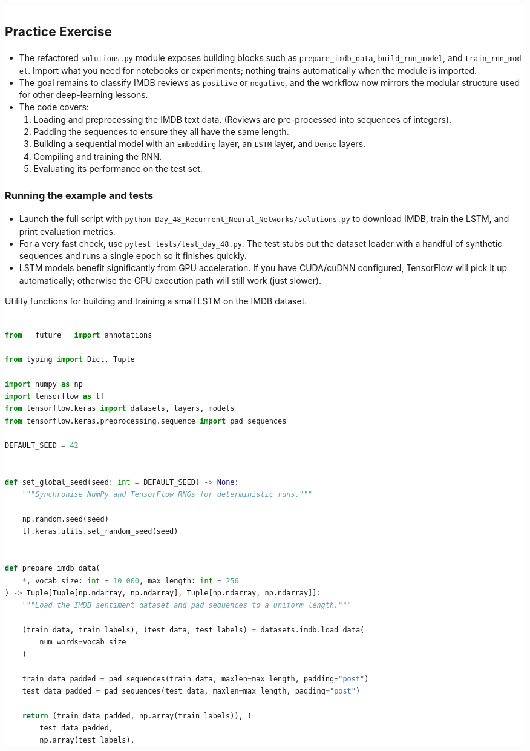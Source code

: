______________________________________________________________________

## Practice Exercise

- The refactored `solutions.py` module exposes building blocks such as `prepare_imdb_data`, `build_rnn_model`, and `train_rnn_model`. Import what you need for notebooks or experiments; nothing trains automatically when the module is imported.
- The goal remains to classify IMDB reviews as `positive` or `negative`, and the workflow now mirrors the modular structure used for other deep-learning lessons.
- The code covers:
  1. Loading and preprocessing the IMDB text data. (Reviews are pre-processed into sequences of integers).
  1. Padding the sequences to ensure they all have the same length.
  1. Building a sequential model with an `Embedding` layer, an `LSTM` layer, and `Dense` layers.
  1. Compiling and training the RNN.
  1. Evaluating its performance on the test set.

### Running the example and tests

- Launch the full script with `python Day_48_Recurrent_Neural_Networks/solutions.py` to download IMDB, train the LSTM, and print evaluation metrics.
- For a very fast check, use `pytest tests/test_day_48.py`. The test stubs out the dataset loader with a handful of synthetic sequences and runs a single epoch so it finishes quickly.
- LSTM models benefit significantly from GPU acceleration. If you have CUDA/cuDNN configured, TensorFlow will pick it up automatically; otherwise the CPU execution path will still work (just slower).

Utility functions for building and training a small LSTM on the IMDB dataset.

```python

from __future__ import annotations

from typing import Dict, Tuple

import numpy as np
import tensorflow as tf
from tensorflow.keras import datasets, layers, models
from tensorflow.keras.preprocessing.sequence import pad_sequences

DEFAULT_SEED = 42


def set_global_seed(seed: int = DEFAULT_SEED) -> None:
    """Synchronise NumPy and TensorFlow RNGs for deterministic runs."""

    np.random.seed(seed)
    tf.keras.utils.set_random_seed(seed)


def prepare_imdb_data(
    *, vocab_size: int = 10_000, max_length: int = 256
) -> Tuple[Tuple[np.ndarray, np.ndarray], Tuple[np.ndarray, np.ndarray]]:
    """Load the IMDB sentiment dataset and pad sequences to a uniform length."""

    (train_data, train_labels), (test_data, test_labels) = datasets.imdb.load_data(
        num_words=vocab_size
    )

    train_data_padded = pad_sequences(train_data, maxlen=max_length, padding="post")
    test_data_padded = pad_sequences(test_data, maxlen=max_length, padding="post")

    return (train_data_padded, np.array(train_labels)), (
        test_data_padded,
        np.array(test_labels),
```